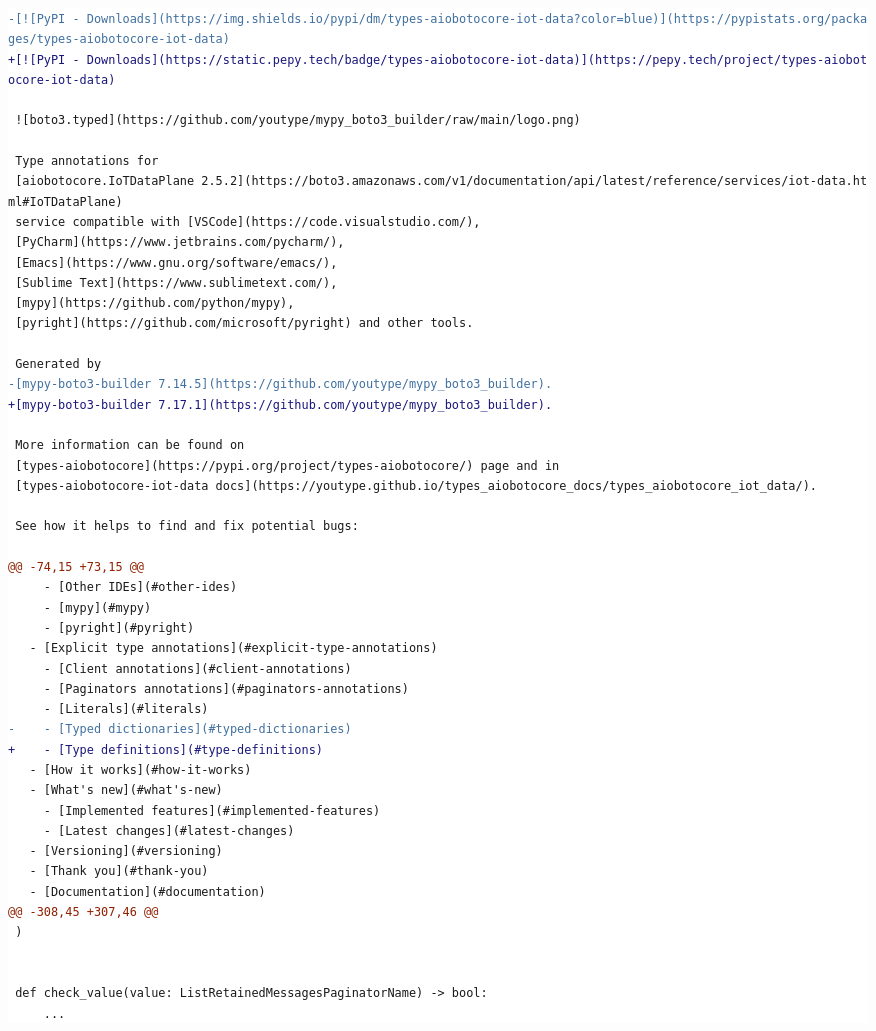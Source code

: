 ```diff
-[![PyPI - Downloads](https://img.shields.io/pypi/dm/types-aiobotocore-iot-data?color=blue)](https://pypistats.org/packages/types-aiobotocore-iot-data)
+[![PyPI - Downloads](https://static.pepy.tech/badge/types-aiobotocore-iot-data)](https://pepy.tech/project/types-aiobotocore-iot-data)
 
 ![boto3.typed](https://github.com/youtype/mypy_boto3_builder/raw/main/logo.png)
 
 Type annotations for
 [aiobotocore.IoTDataPlane 2.5.2](https://boto3.amazonaws.com/v1/documentation/api/latest/reference/services/iot-data.html#IoTDataPlane)
 service compatible with [VSCode](https://code.visualstudio.com/),
 [PyCharm](https://www.jetbrains.com/pycharm/),
 [Emacs](https://www.gnu.org/software/emacs/),
 [Sublime Text](https://www.sublimetext.com/),
 [mypy](https://github.com/python/mypy),
 [pyright](https://github.com/microsoft/pyright) and other tools.
 
 Generated by
-[mypy-boto3-builder 7.14.5](https://github.com/youtype/mypy_boto3_builder).
+[mypy-boto3-builder 7.17.1](https://github.com/youtype/mypy_boto3_builder).
 
 More information can be found on
 [types-aiobotocore](https://pypi.org/project/types-aiobotocore/) page and in
 [types-aiobotocore-iot-data docs](https://youtype.github.io/types_aiobotocore_docs/types_aiobotocore_iot_data/).
 
 See how it helps to find and fix potential bugs:
 
@@ -74,15 +73,15 @@
     - [Other IDEs](#other-ides)
     - [mypy](#mypy)
     - [pyright](#pyright)
   - [Explicit type annotations](#explicit-type-annotations)
     - [Client annotations](#client-annotations)
     - [Paginators annotations](#paginators-annotations)
     - [Literals](#literals)
-    - [Typed dictionaries](#typed-dictionaries)
+    - [Type definitions](#type-definitions)
   - [How it works](#how-it-works)
   - [What's new](#what's-new)
     - [Implemented features](#implemented-features)
     - [Latest changes](#latest-changes)
   - [Versioning](#versioning)
   - [Thank you](#thank-you)
   - [Documentation](#documentation)
@@ -308,45 +307,46 @@
 )
 
 
 def check_value(value: ListRetainedMessagesPaginatorName) -> bool:
     ...
 ```
 